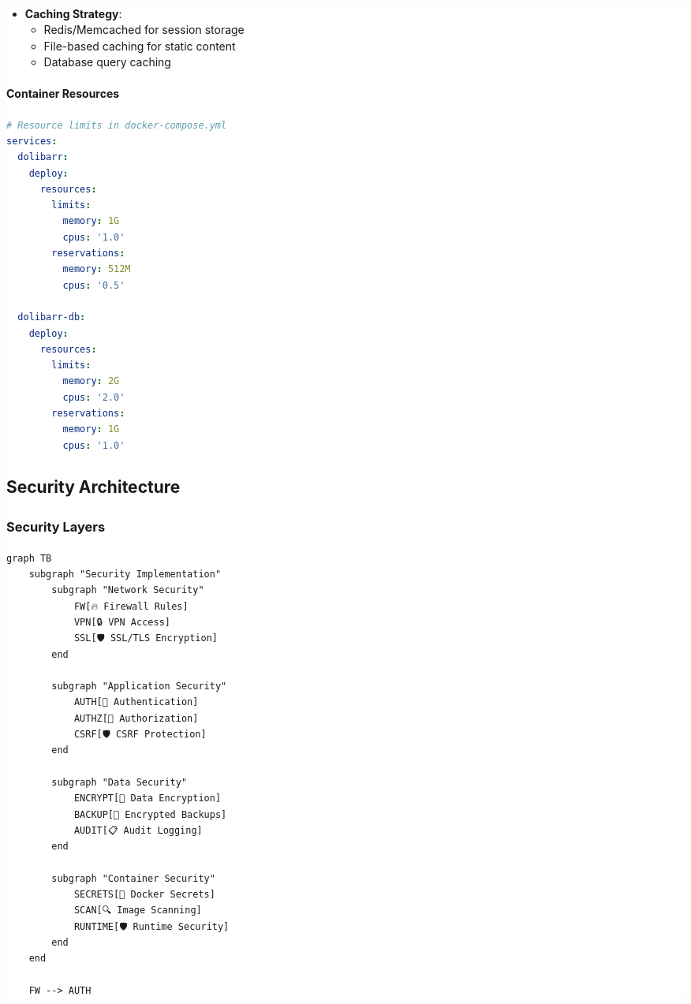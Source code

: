 - **Caching Strategy**:
  - Redis/Memcached for session storage
  - File-based caching for static content
  - Database query caching

#### Container Resources

```yaml
# Resource limits in docker-compose.yml
services:
  dolibarr:
    deploy:
      resources:
        limits:
          memory: 1G
          cpus: '1.0'
        reservations:
          memory: 512M
          cpus: '0.5'
  
  dolibarr-db:
    deploy:
      resources:
        limits:
          memory: 2G
          cpus: '2.0'
        reservations:
          memory: 1G
          cpus: '1.0'
```

## Security Architecture

### Security Layers

```mermaid
graph TB
    subgraph "Security Implementation"
        subgraph "Network Security"
            FW[🔥 Firewall Rules]
            VPN[🔒 VPN Access]
            SSL[🛡️ SSL/TLS Encryption]
        end
        
        subgraph "Application Security"
            AUTH[👤 Authentication]
            AUTHZ[🔑 Authorization]
            CSRF[🛡️ CSRF Protection]
        end
        
        subgraph "Data Security"
            ENCRYPT[🔐 Data Encryption]
            BACKUP[💾 Encrypted Backups]
            AUDIT[📋 Audit Logging]
        end
        
        subgraph "Container Security"
            SECRETS[🔑 Docker Secrets]
            SCAN[🔍 Image Scanning]
            RUNTIME[🛡️ Runtime Security]
        end
    end
    
    FW --> AUTH
```